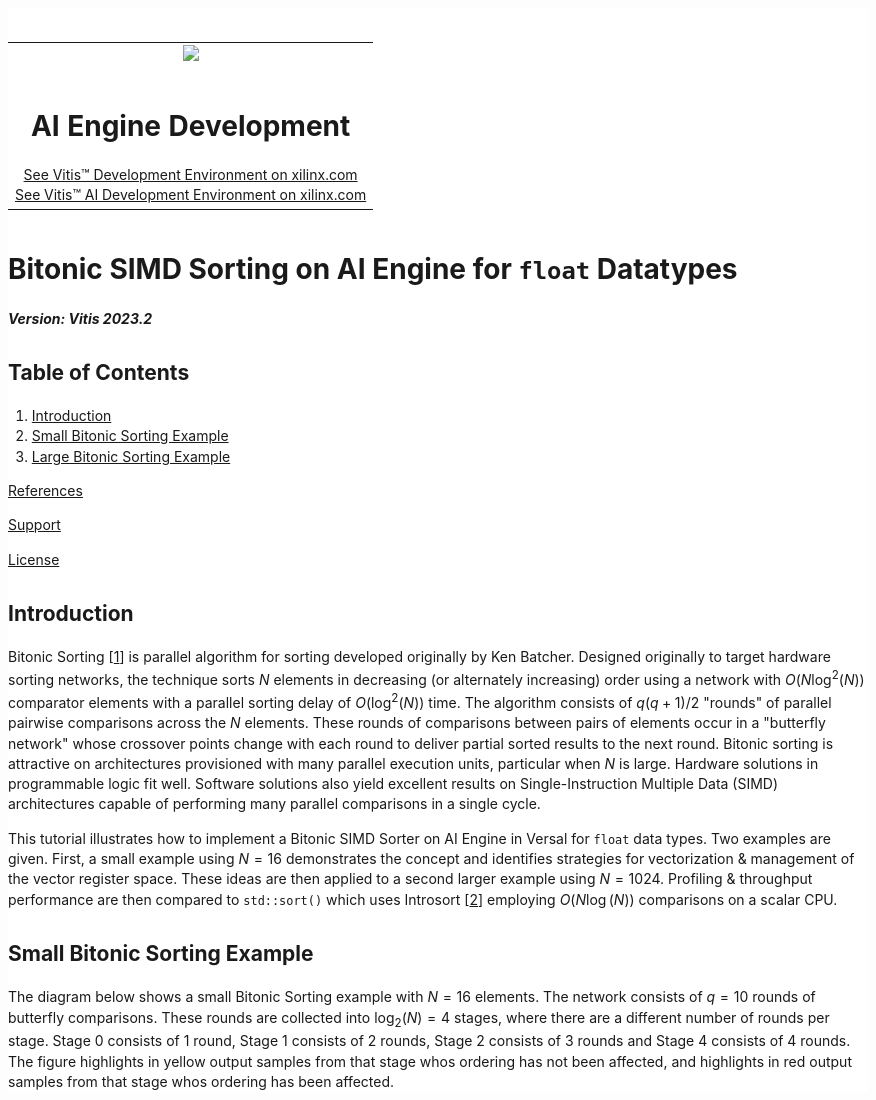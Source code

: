 
﻿<table class="sphinxhide" width="100%">
 <tr width="100%">
    <td align="center"><img src="https://raw.githubusercontent.com/Xilinx/Image-Collateral/main/xilinx-logo.png" width="30%"/><h1>AI Engine Development</h1>
    <a href="https://www.xilinx.com/products/design-tools/vitis.html">See Vitis™ Development Environment on xilinx.com</br></a>
    <a href="https://www.xilinx.com/products/design-tools/vitis/vitis-ai.html">See Vitis™ AI Development Environment on xilinx.com</a>
    </td>
 </tr>
</table>

# Bitonic SIMD Sorting on AI Engine for `float` Datatypes

***Version: Vitis 2023.2***

## Table of Contents

1. [Introduction](#introduction)
2. [Small Bitonic Sorting Example](#small-bitonic-sorting-example)
3. [Large Bitonic Sorting Example](#large-bitonic-sorting-example)

[References](#references)

[Support](#support)

[License](#license)

## Introduction

Bitonic Sorting [[1]] is parallel algorithm for sorting developed originally by Ken Batcher. Designed originally to target hardware sorting networks, the technique sorts $N$ elements in decreasing (or alternately increasing) order using a network with $O(N\log^2(N))$ comparator elements with a parallel sorting delay of $O(\log^2(N))$ time. The algorithm consists of $q(q+1)/2$ "rounds" of parallel pairwise comparisons across the $N$ elements. These rounds of comparisons between pairs of elements occur in a "butterfly network" whose crossover points change with each round to deliver partial sorted results to the next round. Bitonic sorting is attractive on architectures provisioned with many parallel execution units, particular when $N$ is large. Hardware solutions in programmable logic fit well. Software solutions also yield excellent results on Single-Instruction Multiple Data (SIMD) architectures capable of performing many parallel comparisons in a single cycle.

This tutorial illustrates how to implement a Bitonic SIMD Sorter on AI Engine in Versal for `float` data types. Two examples are given. First, a small example using $N=16$ demonstrates the concept and identifies strategies for vectorization & management of the vector register space. These ideas are then applied to a second larger example using $N=1024$. Profiling & throughput performance are then compared to `std::sort()` which uses Introsort [[2]] employing $O(N\log(N))$ comparisons on a scalar CPU.

## Small Bitonic Sorting Example

The diagram below shows a small Bitonic Sorting example with $N=16$ elements. The network consists of $q=10$ rounds of butterfly comparisons. These rounds are collected into $\log_2(N)=4$ stages, where there are a different number of rounds per stage. Stage 0 consists of 1 round, Stage 1 consists of 2 rounds, Stage 2 consists of 3 rounds and Stage 4 consists of 4 rounds. The figure highlights in yellow output samples from that stage whos ordering has not been affected, and highlights in red output samples from that stage whos ordering has been affected. 


[1]: <https://en.wikipedia.org/wiki/Bitonic_sorter> "Bitonic Sorter"
[2]: <https://en.wikipedia.org/wiki/Introsort> "Introsort"
